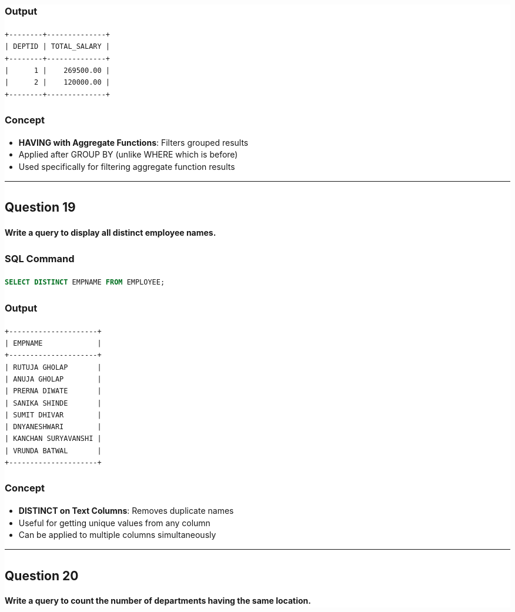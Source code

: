 ### Output
```
+--------+--------------+
| DEPTID | TOTAL_SALARY |
+--------+--------------+
|      1 |    269500.00 |
|      2 |    120000.00 |
+--------+--------------+
```

### Concept
- **HAVING with Aggregate Functions**: Filters grouped results
- Applied after GROUP BY (unlike WHERE which is before)
- Used specifically for filtering aggregate function results

---

## Question 19
**Write a query to display all distinct employee names.**

### SQL Command
```sql
SELECT DISTINCT EMPNAME FROM EMPLOYEE;
```

### Output
```
+---------------------+
| EMPNAME             |
+---------------------+
| RUTUJA GHOLAP       |
| ANUJA GHOLAP        |
| PRERNA DIWATE       |
| SANIKA SHINDE       |
| SUMIT DHIVAR        |
| DNYANESHWARI        |
| KANCHAN SURYAVANSHI |
| VRUNDA BATWAL       |
+---------------------+
```

### Concept
- **DISTINCT on Text Columns**: Removes duplicate names
- Useful for getting unique values from any column
- Can be applied to multiple columns simultaneously

---

## Question 20
**Write a query to count the number of departments having the same location.**
